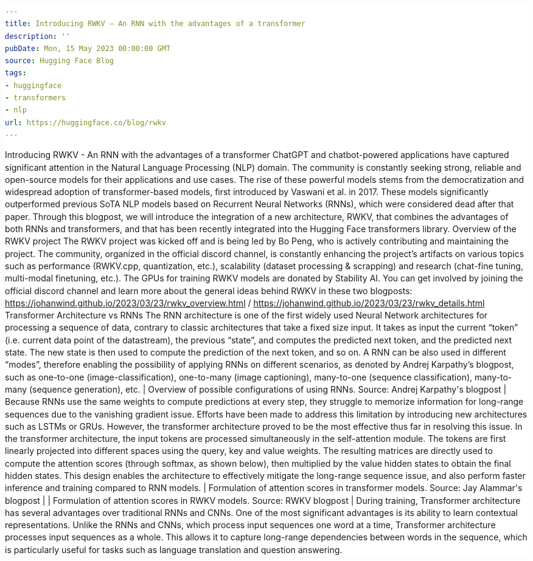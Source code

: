```yaml
---
title: Introducing RWKV — An RNN with the advantages of a transformer
description: ''
pubDate: Mon, 15 May 2023 00:00:00 GMT
source: Hugging Face Blog
tags:
- huggingface
- transformers
- nlp
url: https://huggingface.co/blog/rwkv
---
```


Introducing RWKV - An RNN with the advantages of a transformer
ChatGPT and chatbot-powered applications have captured significant attention in the Natural Language Processing (NLP) domain. The community is constantly seeking strong, reliable and open-source models for their applications and use cases. The rise of these powerful models stems from the democratization and widespread adoption of transformer-based models, first introduced by Vaswani et al. in 2017. These models significantly outperformed previous SoTA NLP models based on Recurrent Neural Networks (RNNs), which were considered dead after that paper. Through this blogpost, we will introduce the integration of a new architecture, RWKV, that combines the advantages of both RNNs and transformers, and that has been recently integrated into the Hugging Face transformers library.
Overview of the RWKV project
The RWKV project was kicked off and is being led by Bo Peng, who is actively contributing and maintaining the project. The community, organized in the official discord channel, is constantly enhancing the project’s artifacts on various topics such as performance (RWKV.cpp, quantization, etc.), scalability (dataset processing & scrapping) and research (chat-fine tuning, multi-modal finetuning, etc.). The GPUs for training RWKV models are donated by Stability AI.
You can get involved by joining the official discord channel and learn more about the general ideas behind RWKV in these two blogposts: https://johanwind.github.io/2023/03/23/rwkv_overview.html / https://johanwind.github.io/2023/03/23/rwkv_details.html
Transformer Architecture vs RNNs
The RNN architecture is one of the first widely used Neural Network architectures for processing a sequence of data, contrary to classic architectures that take a fixed size input. It takes as input the current “token” (i.e. current data point of the datastream), the previous “state”, and computes the predicted next token, and the predicted next state. The new state is then used to compute the prediction of the next token, and so on. A RNN can be also used in different “modes”, therefore enabling the possibility of applying RNNs on different scenarios, as denoted by Andrej Karpathy’s blogpost, such as one-to-one (image-classification), one-to-many (image captioning), many-to-one (sequence classification), many-to-many (sequence generation), etc.
| Overview of possible configurations of using RNNs. Source: Andrej Karpathy's blogpost |
Because RNNs use the same weights to compute predictions at every step, they struggle to memorize information for long-range sequences due to the vanishing gradient issue. Efforts have been made to address this limitation by introducing new architectures such as LSTMs or GRUs. However, the transformer architecture proved to be the most effective thus far in resolving this issue.
In the transformer architecture, the input tokens are processed simultaneously in the self-attention module. The tokens are first linearly projected into different spaces using the query, key and value weights. The resulting matrices are directly used to compute the attention scores (through softmax, as shown below), then multiplied by the value hidden states to obtain the final hidden states. This design enables the architecture to effectively mitigate the long-range sequence issue, and also perform faster inference and training compared to RNN models.
| Formulation of attention scores in transformer models. Source: Jay Alammar's blogpost |
| Formulation of attention scores in RWKV models. Source: RWKV blogpost |
During training, Transformer architecture has several advantages over traditional RNNs and CNNs. One of the most significant advantages is its ability to learn contextual representations. Unlike the RNNs and CNNs, which process input sequences one word at a time, Transformer architecture processes input sequences as a whole. This allows it to capture long-range dependencies between words in the sequence, which is particularly useful for tasks such as language translation and question answering.